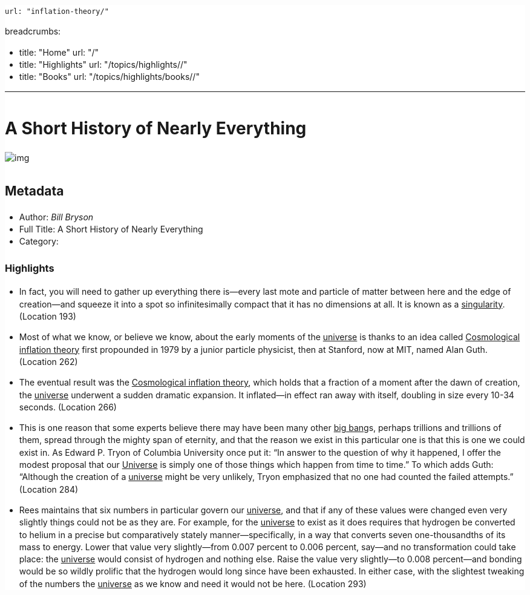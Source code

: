     url: "inflation-theory/"
breadcrumbs:
  - title: "Home"
    url: "/"
  - title: "Highlights"
    url: "/topics/highlights//"
  - title: "Books"
    url: "/topics/highlights/books//"
---
# A Short History of Nearly Everything

![img](https://readwise-assets.s3.amazonaws.com/static/images/default-book-icon-9.63dbe834380e.png)

## Metadata

- Author: *Bill Bryson*
- Full Title: A Short History of Nearly Everything
- Category: 

### Highlights

- In fact, you will need to gather up everything there is—every last mote and particle of matter between here and the edge of creation—and squeeze it into a spot so infinitesimally compact that it has no dimensions at all. It is known as a [singularity](singularity/). (Location 193)
- Most of what we know, or believe we know, about the early moments of the [universe](universe/) is thanks to an idea called [Cosmological inflation theory](cosmological-inflation-theory/) first propounded in 1979 by a junior particle physicist, then at Stanford, now at MIT, named Alan Guth. (Location 262)
- The eventual result was the [Cosmological inflation theory](cosmological-inflation-theory/), which holds that a fraction of a moment after the dawn of creation, the [universe](universe/) underwent a sudden dramatic expansion. It inflated—in effect ran away with itself, doubling in size every 10-34 seconds. (Location 266)

- This is one reason that some experts believe there may have been many other [big bang](big-bang/)s, perhaps trillions and trillions of them, spread through the mighty span of eternity, and that the reason we exist in this particular one is that this is one we could exist in. As Edward P. Tryon of Columbia University once put it: “In answer to the question of why it happened, I offer the modest proposal that our [Universe](universe/) is simply one of those things which happen from time to time.” To which adds Guth: “Although the creation of a [universe](universe/) might be very unlikely, Tryon emphasized that no one had counted the failed attempts.” (Location 284)

- Rees maintains that six numbers in particular govern our [universe](universe/), and that if any of these values were changed even very slightly things could not be as they are. For example, for the [universe](universe/) to exist as it does requires that hydrogen be converted to helium in a precise but comparatively stately manner—specifically, in a way that converts seven one-thousandths of its mass to energy. Lower that value very slightly—from 0.007 percent to 0.006 percent, say—and no transformation could take place: the [universe](universe/) would consist of hydrogen and nothing else. Raise the value very slightly—to 0.008 percent—and bonding would be so wildly prolific that the hydrogen would long since have been exhausted. In either case, with the slightest tweaking of the numbers the [universe](universe/) as we know and need it would not be here. (Location 293)

